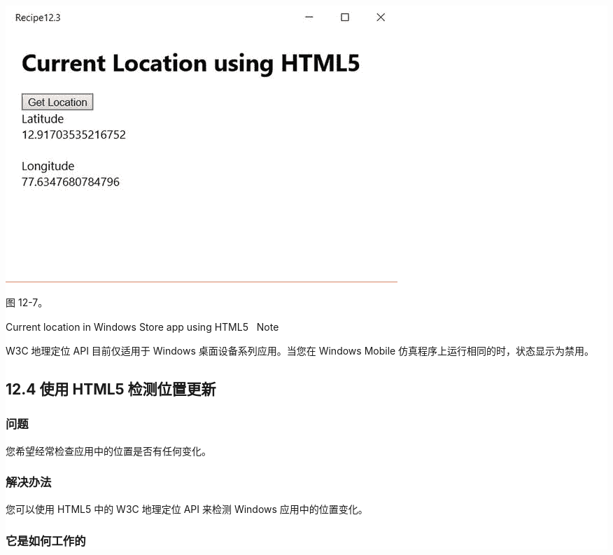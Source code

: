 ![A978-1-4842-0719-2_12_Fig7_HTML.jpg](img/A978-1-4842-0719-2_12_Fig7_HTML.jpg)

图 12-7。

Current location in Windows Store app using HTML5   Note

W3C 地理定位 API 目前仅适用于 Windows 桌面设备系列应用。当您在 Windows Mobile 仿真程序上运行相同的时，状态显示为禁用。

## 12.4 使用 HTML5 检测位置更新

### 问题

您希望经常检查应用中的位置是否有任何变化。

### 解决办法

您可以使用 HTML5 中的 W3C 地理定位 API 来检测 Windows 应用中的位置变化。

### 它是如何工作的
